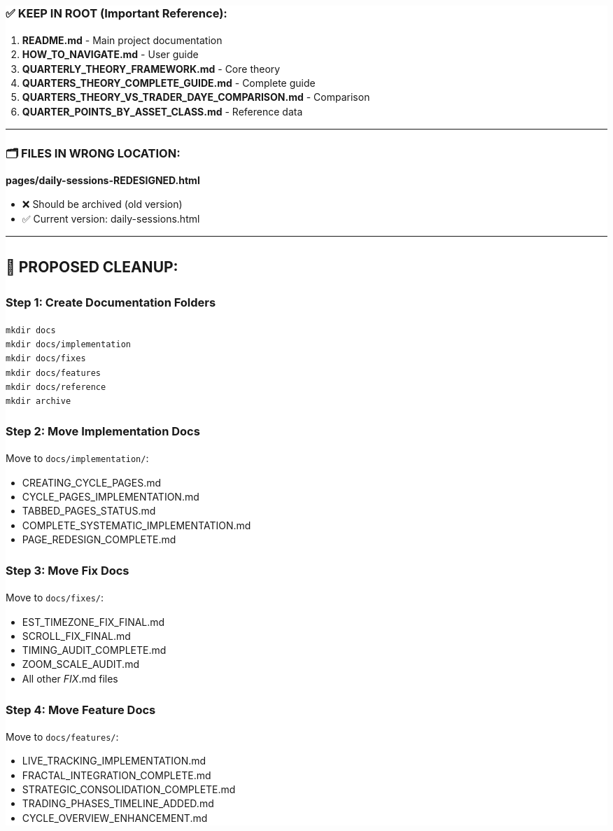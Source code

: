 
### **✅ KEEP IN ROOT (Important Reference):**

1. **README.md** - Main project documentation
2. **HOW_TO_NAVIGATE.md** - User guide
3. **QUARTERLY_THEORY_FRAMEWORK.md** - Core theory
4. **QUARTERS_THEORY_COMPLETE_GUIDE.md** - Complete guide
5. **QUARTERS_THEORY_VS_TRADER_DAYE_COMPARISON.md** - Comparison
6. **QUARTER_POINTS_BY_ASSET_CLASS.md** - Reference data

---

### **🗂️ FILES IN WRONG LOCATION:**

**pages/daily-sessions-REDESIGNED.html**
- ❌ Should be archived (old version)
- ✅ Current version: daily-sessions.html

---

## 🎯 **PROPOSED CLEANUP:**

### **Step 1: Create Documentation Folders**
```
mkdir docs
mkdir docs/implementation
mkdir docs/fixes
mkdir docs/features
mkdir docs/reference
mkdir archive
```

### **Step 2: Move Implementation Docs**
Move to `docs/implementation/`:
- CREATING_CYCLE_PAGES.md
- CYCLE_PAGES_IMPLEMENTATION.md
- TABBED_PAGES_STATUS.md
- COMPLETE_SYSTEMATIC_IMPLEMENTATION.md
- PAGE_REDESIGN_COMPLETE.md

### **Step 3: Move Fix Docs**
Move to `docs/fixes/`:
- EST_TIMEZONE_FIX_FINAL.md
- SCROLL_FIX_FINAL.md
- TIMING_AUDIT_COMPLETE.md
- ZOOM_SCALE_AUDIT.md
- All other *FIX*.md files

### **Step 4: Move Feature Docs**
Move to `docs/features/`:
- LIVE_TRACKING_IMPLEMENTATION.md
- FRACTAL_INTEGRATION_COMPLETE.md
- STRATEGIC_CONSOLIDATION_COMPLETE.md
- TRADING_PHASES_TIMELINE_ADDED.md
- CYCLE_OVERVIEW_ENHANCEMENT.md
